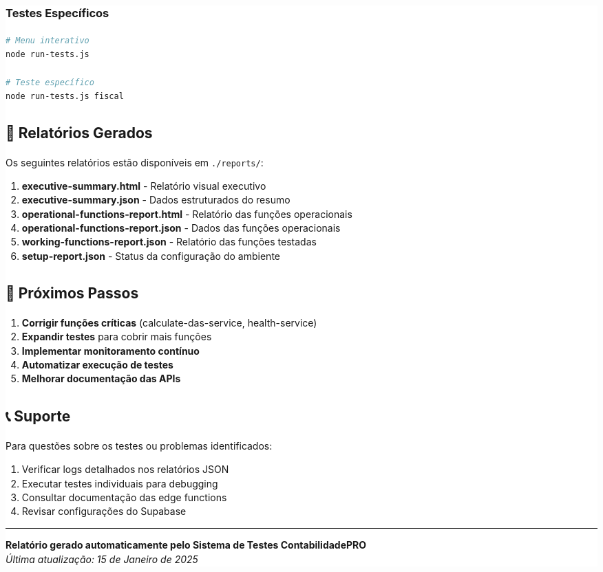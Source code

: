 ### Testes Específicos
```bash
# Menu interativo
node run-tests.js

# Teste específico
node run-tests.js fiscal
```

## 📄 Relatórios Gerados

Os seguintes relatórios estão disponíveis em `./reports/`:

1. **executive-summary.html** - Relatório visual executivo
2. **executive-summary.json** - Dados estruturados do resumo
3. **operational-functions-report.html** - Relatório das funções operacionais
4. **operational-functions-report.json** - Dados das funções operacionais
5. **working-functions-report.json** - Relatório das funções testadas
6. **setup-report.json** - Status da configuração do ambiente

## 🎯 Próximos Passos

1. **Corrigir funções críticas** (calculate-das-service, health-service)
2. **Expandir testes** para cobrir mais funções
3. **Implementar monitoramento contínuo**
4. **Automatizar execução de testes**
5. **Melhorar documentação das APIs**

## 📞 Suporte

Para questões sobre os testes ou problemas identificados:

1. Verificar logs detalhados nos relatórios JSON
2. Executar testes individuais para debugging
3. Consultar documentação das edge functions
4. Revisar configurações do Supabase

---

**Relatório gerado automaticamente pelo Sistema de Testes ContabilidadePRO**  
*Última atualização: 15 de Janeiro de 2025*
